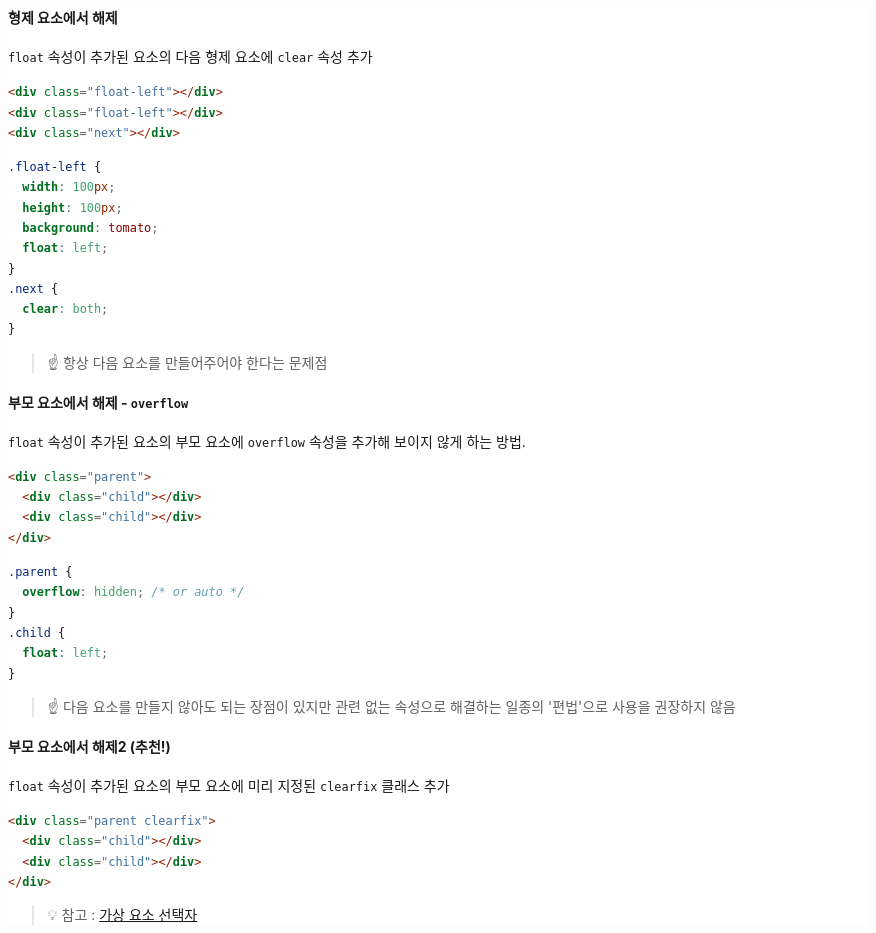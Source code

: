 #### 형제 요소에서 해제

`float` 속성이 추가된 요소의 다음 형제 요소에 `clear` 속성 추가

```html
<div class="float-left"></div>
<div class="float-left"></div>
<div class="next"></div>
```

```css
.float-left {
  width: 100px;
  height: 100px;
  background: tomato;
  float: left;
}
.next {
  clear: both;
}
```

> ☝️ 항상 다음 요소를 만들어주어야 한다는 문제점

#### 부모 요소에서 해제 - `overflow`

`float` 속성이 추가된 요소의 부모 요소에 `overflow` 속성을 추가해 보이지 않게 하는 방법.

```html
<div class="parent">
  <div class="child"></div>
  <div class="child"></div>
</div>
```

```css
.parent {
  overflow: hidden; /* or auto */
}
.child {
  float: left;
}
```

> ☝️ 다음 요소를 만들지 않아도 되는 장점이 있지만 관련 없는 속성으로 해결하는 일종의 '편법'으로 사용을 권장하지 않음

#### 부모 요소에서 해제2 (추천!)

`float` 속성이 추가된 요소의 부모 요소에 미리 지정된 `clearfix` 클래스 추가

```html
<div class="parent clearfix">
  <div class="child"></div>
  <div class="child"></div>
</div>
```

> 💡 참고 : [가상 요소 선택자](./Selector-2.md)
